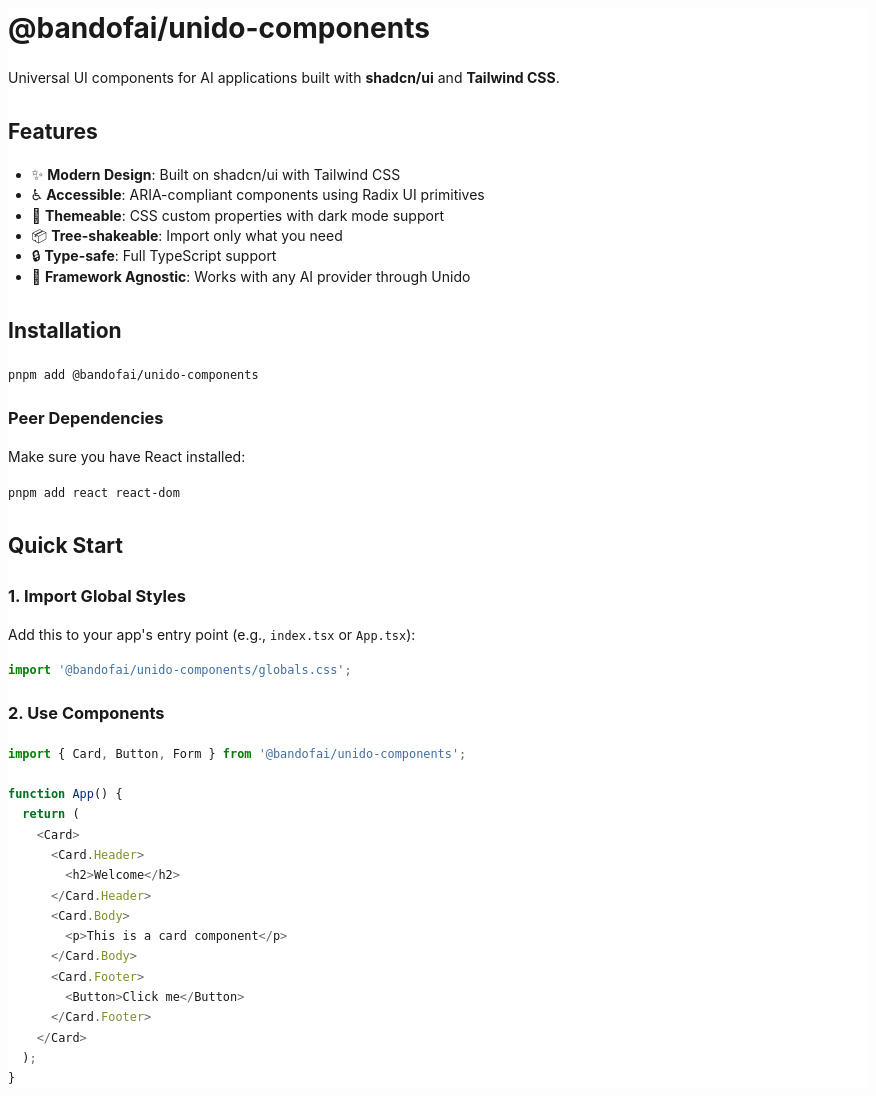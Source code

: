 # @bandofai/unido-components

Universal UI components for AI applications built with **shadcn/ui** and **Tailwind CSS**.

## Features

- ✨ **Modern Design**: Built on shadcn/ui with Tailwind CSS
- ♿ **Accessible**: ARIA-compliant components using Radix UI primitives
- 🎨 **Themeable**: CSS custom properties with dark mode support
- 📦 **Tree-shakeable**: Import only what you need
- 🔒 **Type-safe**: Full TypeScript support
- 🎯 **Framework Agnostic**: Works with any AI provider through Unido

## Installation

```bash
pnpm add @bandofai/unido-components
```

### Peer Dependencies

Make sure you have React installed:

```bash
pnpm add react react-dom
```

## Quick Start

### 1. Import Global Styles

Add this to your app's entry point (e.g., `index.tsx` or `App.tsx`):

```typescript
import '@bandofai/unido-components/globals.css';
```

### 2. Use Components

```typescript
import { Card, Button, Form } from '@bandofai/unido-components';

function App() {
  return (
    <Card>
      <Card.Header>
        <h2>Welcome</h2>
      </Card.Header>
      <Card.Body>
        <p>This is a card component</p>
      </Card.Body>
      <Card.Footer>
        <Button>Click me</Button>
      </Card.Footer>
    </Card>
  );
}
```
